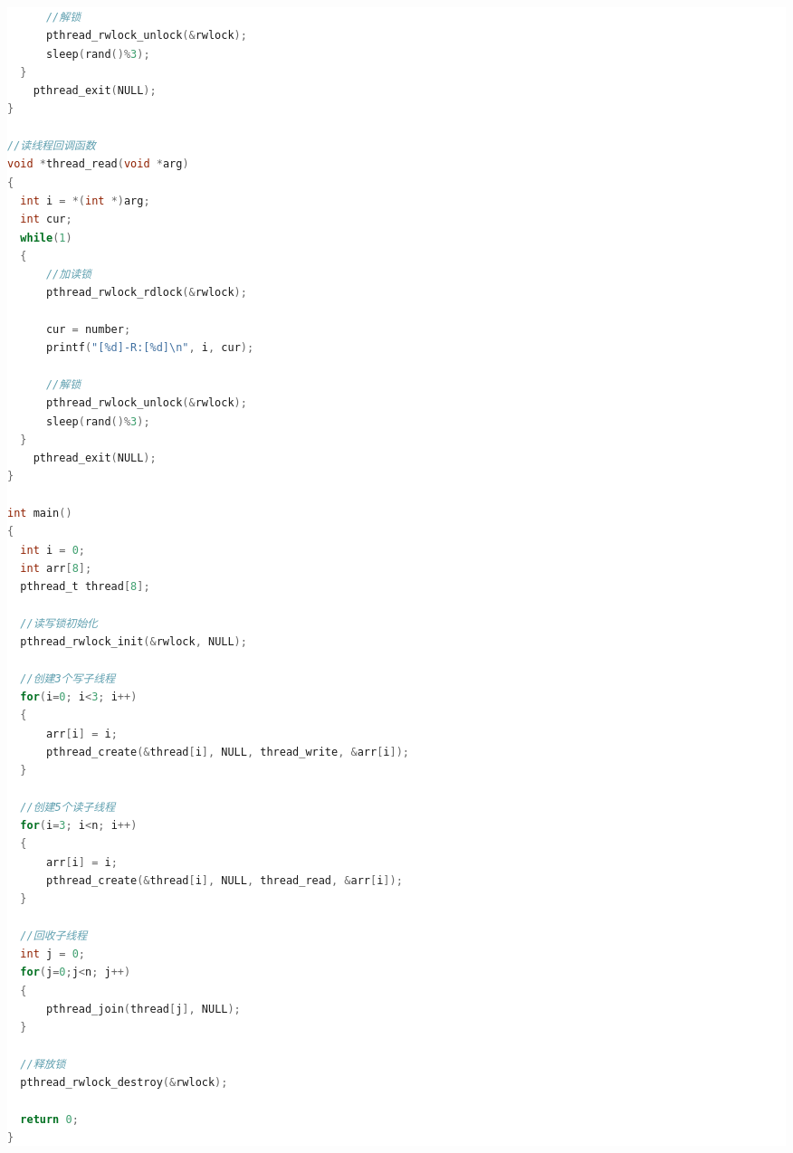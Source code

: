   ```c
  		//解锁
  		pthread_rwlock_unlock(&rwlock);
  		sleep(rand()%3);
  	}
      pthread_exit(NULL);
  }
  
  //读线程回调函数
  void *thread_read(void *arg)
  {
  	int i = *(int *)arg;
  	int cur;
  	while(1)
  	{
  		//加读锁
  		pthread_rwlock_rdlock(&rwlock);
  
  		cur = number;
  		printf("[%d]-R:[%d]\n", i, cur);
  
  		//解锁
  		pthread_rwlock_unlock(&rwlock);
  		sleep(rand()%3);
  	}
      pthread_exit(NULL);
  }
  
  int main()
  {
  	int i = 0;
  	int arr[8];
  	pthread_t thread[8];
  
  	//读写锁初始化
  	pthread_rwlock_init(&rwlock, NULL);
  
  	//创建3个写子线程
  	for(i=0; i<3; i++)
  	{
  		arr[i] = i;
  		pthread_create(&thread[i], NULL, thread_write, &arr[i]);
  	}
  
  	//创建5个读子线程
  	for(i=3; i<n; i++)
  	{
  		arr[i] = i;
  		pthread_create(&thread[i], NULL, thread_read, &arr[i]);
  	}
  
  	//回收子线程
  	int j = 0;
  	for(j=0;j<n; j++)
  	{
  		pthread_join(thread[j], NULL);
  	}
  
  	//释放锁
  	pthread_rwlock_destroy(&rwlock);
  
  	return 0;
  }
  ```